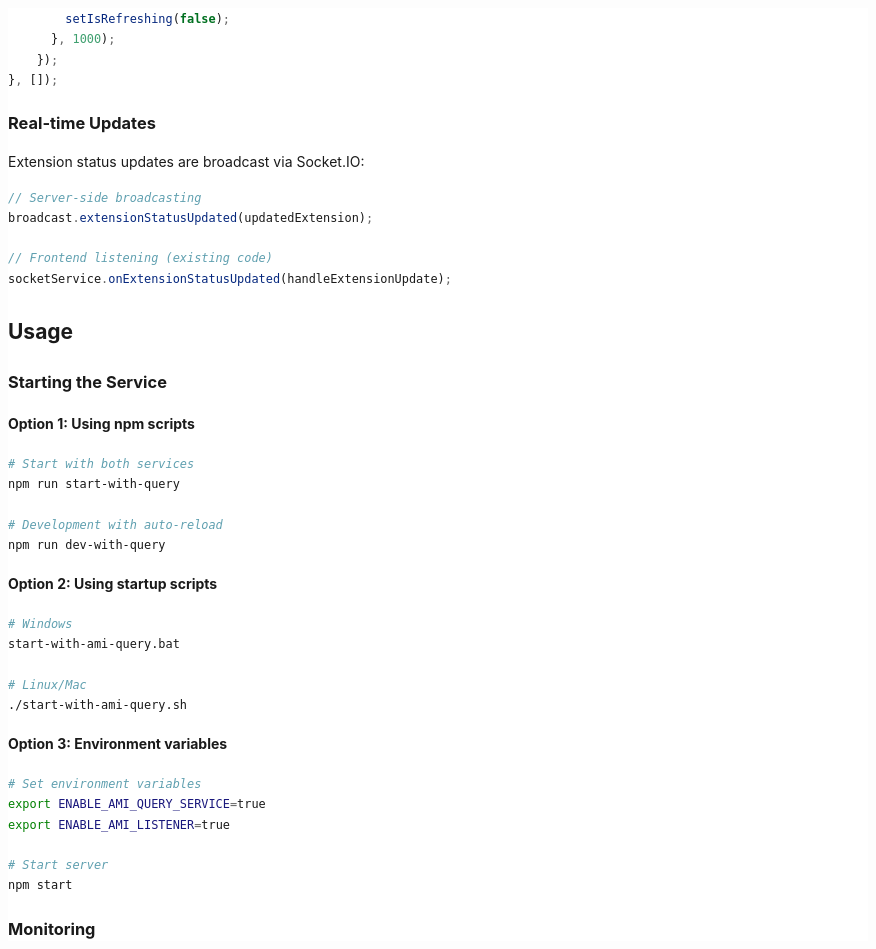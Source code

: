 ```typescript
        setIsRefreshing(false);
      }, 1000);
    });
}, []);
```

### Real-time Updates

Extension status updates are broadcast via Socket.IO:

```javascript
// Server-side broadcasting
broadcast.extensionStatusUpdated(updatedExtension);

// Frontend listening (existing code)
socketService.onExtensionStatusUpdated(handleExtensionUpdate);
```

## Usage

### Starting the Service

#### Option 1: Using npm scripts
```bash
# Start with both services
npm run start-with-query

# Development with auto-reload
npm run dev-with-query
```

#### Option 2: Using startup scripts
```bash
# Windows
start-with-ami-query.bat

# Linux/Mac
./start-with-ami-query.sh
```

#### Option 3: Environment variables
```bash
# Set environment variables
export ENABLE_AMI_QUERY_SERVICE=true
export ENABLE_AMI_LISTENER=true

# Start server
npm start
```

### Monitoring
